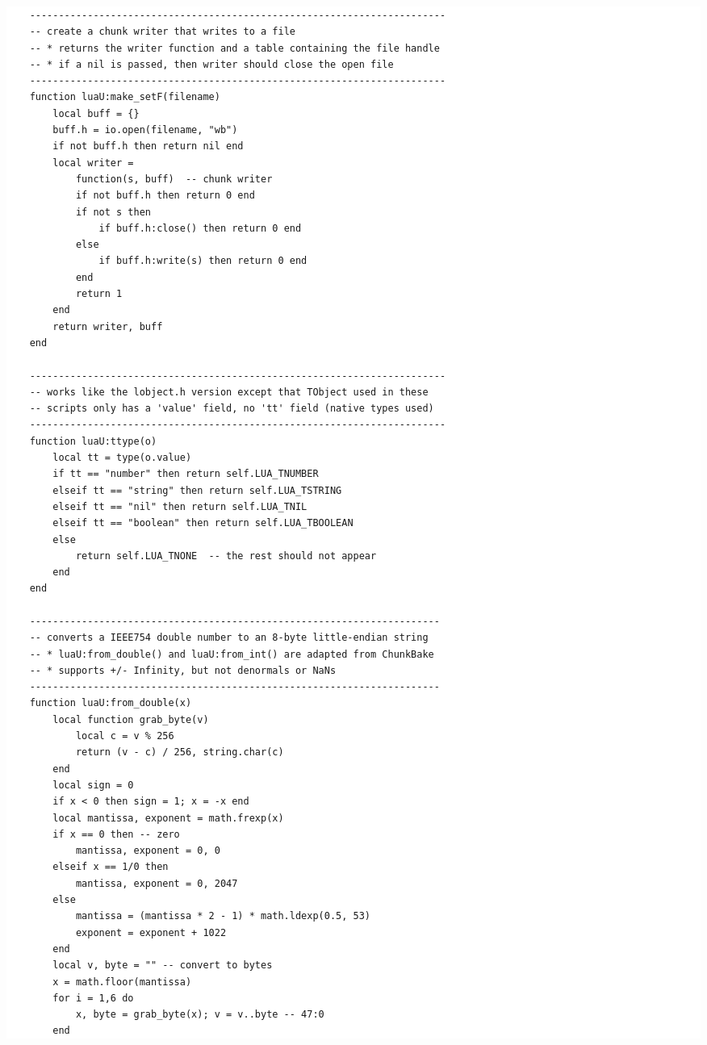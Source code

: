 		------------------------------------------------------------------------
		-- create a chunk writer that writes to a file
		-- * returns the writer function and a table containing the file handle
		-- * if a nil is passed, then writer should close the open file
		------------------------------------------------------------------------
		function luaU:make_setF(filename)
			local buff = {}
			buff.h = io.open(filename, "wb")
			if not buff.h then return nil end
			local writer =
				function(s, buff)  -- chunk writer
				if not buff.h then return 0 end
				if not s then
					if buff.h:close() then return 0 end
				else
					if buff.h:write(s) then return 0 end
				end
				return 1
			end
			return writer, buff
		end
		
		------------------------------------------------------------------------
		-- works like the lobject.h version except that TObject used in these
		-- scripts only has a 'value' field, no 'tt' field (native types used)
		------------------------------------------------------------------------
		function luaU:ttype(o)
			local tt = type(o.value)
			if tt == "number" then return self.LUA_TNUMBER
			elseif tt == "string" then return self.LUA_TSTRING
			elseif tt == "nil" then return self.LUA_TNIL
			elseif tt == "boolean" then return self.LUA_TBOOLEAN
			else
				return self.LUA_TNONE  -- the rest should not appear
			end
		end
		
		-----------------------------------------------------------------------
		-- converts a IEEE754 double number to an 8-byte little-endian string
		-- * luaU:from_double() and luaU:from_int() are adapted from ChunkBake
		-- * supports +/- Infinity, but not denormals or NaNs
		-----------------------------------------------------------------------
		function luaU:from_double(x)
			local function grab_byte(v)
				local c = v % 256
				return (v - c) / 256, string.char(c)
			end
			local sign = 0
			if x < 0 then sign = 1; x = -x end
			local mantissa, exponent = math.frexp(x)
			if x == 0 then -- zero
				mantissa, exponent = 0, 0
			elseif x == 1/0 then
				mantissa, exponent = 0, 2047
			else
				mantissa = (mantissa * 2 - 1) * math.ldexp(0.5, 53)
				exponent = exponent + 1022
			end
			local v, byte = "" -- convert to bytes
			x = math.floor(mantissa)
			for i = 1,6 do
				x, byte = grab_byte(x); v = v..byte -- 47:0
			end